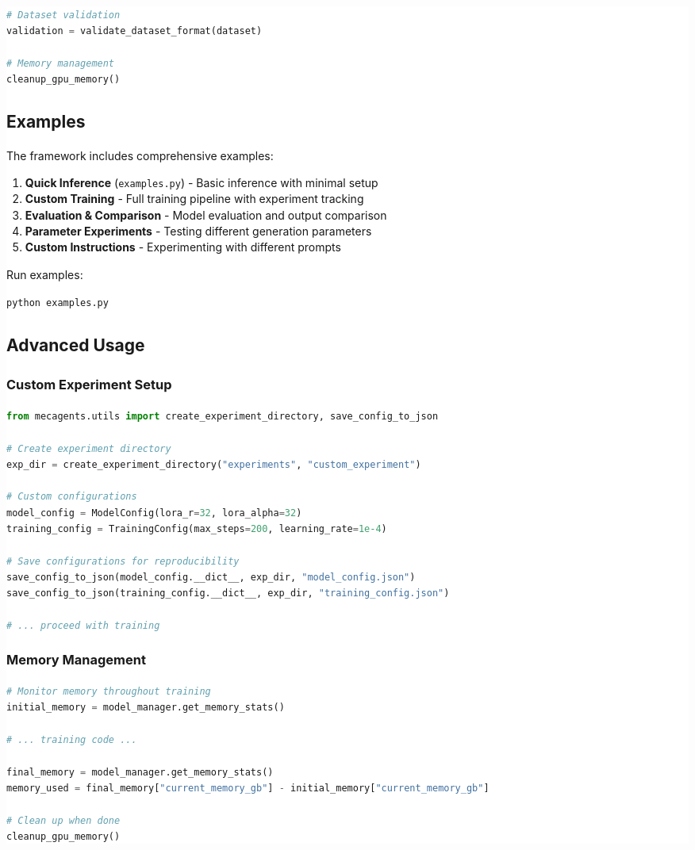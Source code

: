 ```python
# Dataset validation
validation = validate_dataset_format(dataset)

# Memory management
cleanup_gpu_memory()
```

## Examples

The framework includes comprehensive examples:

1. **Quick Inference** (`examples.py`) - Basic inference with minimal setup
2. **Custom Training** - Full training pipeline with experiment tracking
3. **Evaluation & Comparison** - Model evaluation and output comparison
4. **Parameter Experiments** - Testing different generation parameters
5. **Custom Instructions** - Experimenting with different prompts

Run examples:
```bash
python examples.py
```

## Advanced Usage

### Custom Experiment Setup

```python
from mecagents.utils import create_experiment_directory, save_config_to_json

# Create experiment directory
exp_dir = create_experiment_directory("experiments", "custom_experiment")

# Custom configurations
model_config = ModelConfig(lora_r=32, lora_alpha=32)
training_config = TrainingConfig(max_steps=200, learning_rate=1e-4)

# Save configurations for reproducibility
save_config_to_json(model_config.__dict__, exp_dir, "model_config.json")
save_config_to_json(training_config.__dict__, exp_dir, "training_config.json")

# ... proceed with training
```

### Memory Management

```python
# Monitor memory throughout training
initial_memory = model_manager.get_memory_stats()

# ... training code ...

final_memory = model_manager.get_memory_stats()
memory_used = final_memory["current_memory_gb"] - initial_memory["current_memory_gb"]

# Clean up when done
cleanup_gpu_memory()
```
